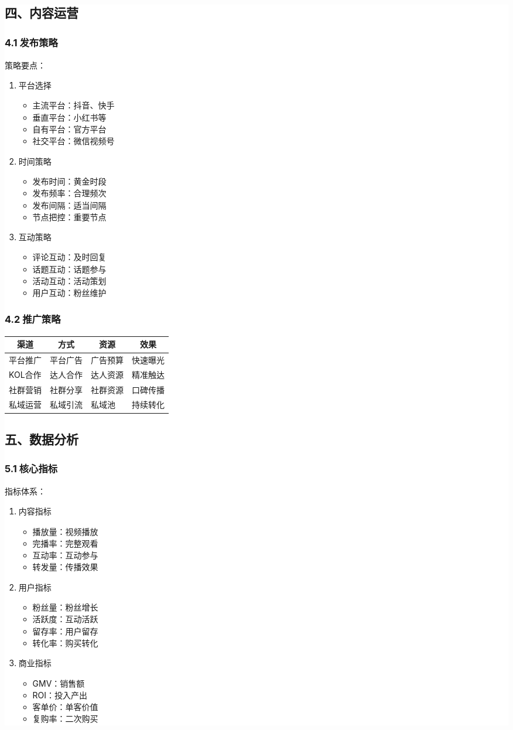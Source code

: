 ## 四、内容运营

### 4.1 发布策略
策略要点：
1. 平台选择
   - 主流平台：抖音、快手
   - 垂直平台：小红书等
   - 自有平台：官方平台
   - 社交平台：微信视频号

2. 时间策略
   - 发布时间：黄金时段
   - 发布频率：合理频次
   - 发布间隔：适当间隔
   - 节点把控：重要节点

3. 互动策略
   - 评论互动：及时回复
   - 话题互动：话题参与
   - 活动互动：活动策划
   - 用户互动：粉丝维护

### 4.2 推广策略
| 渠道 | 方式 | 资源 | 效果 |
|------|------|------|------|
| 平台推广 | 平台广告 | 广告预算 | 快速曝光 |
| KOL合作 | 达人合作 | 达人资源 | 精准触达 |
| 社群营销 | 社群分享 | 社群资源 | 口碑传播 |
| 私域运营 | 私域引流 | 私域池 | 持续转化 |

## 五、数据分析

### 5.1 核心指标
指标体系：
1. 内容指标
   - 播放量：视频播放
   - 完播率：完整观看
   - 互动率：互动参与
   - 转发量：传播效果

2. 用户指标
   - 粉丝量：粉丝增长
   - 活跃度：互动活跃
   - 留存率：用户留存
   - 转化率：购买转化

3. 商业指标
   - GMV：销售额
   - ROI：投入产出
   - 客单价：单客价值
   - 复购率：二次购买
